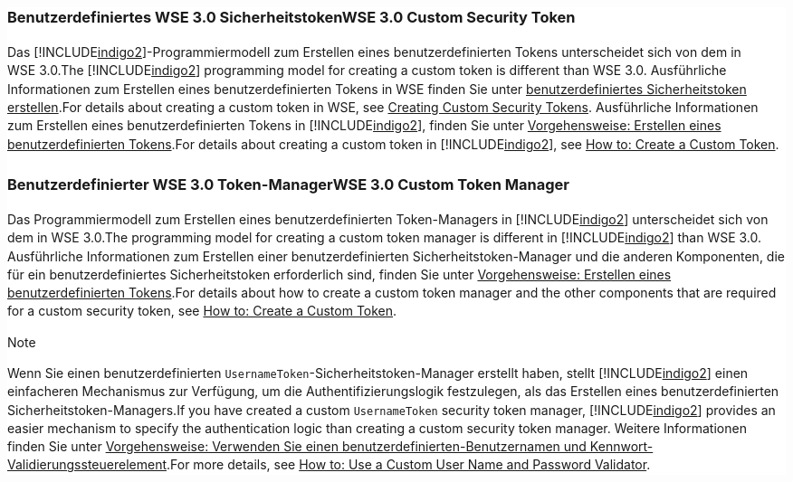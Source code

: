 ### <a name="wse-30-custom-security-token"></a><span data-ttu-id="56359-161">Benutzerdefiniertes WSE 3.0 Sicherheitstoken</span><span class="sxs-lookup"><span data-stu-id="56359-161">WSE 3.0 Custom Security Token</span></span>  
 <span data-ttu-id="56359-162">Das [!INCLUDE[indigo2](../../../../includes/indigo2-md.md)]-Programmiermodell zum Erstellen eines benutzerdefinierten Tokens unterscheidet sich von dem in WSE 3.0.</span><span class="sxs-lookup"><span data-stu-id="56359-162">The [!INCLUDE[indigo2](../../../../includes/indigo2-md.md)] programming model for creating a custom token is different than WSE 3.0.</span></span> <span data-ttu-id="56359-163">Ausführliche Informationen zum Erstellen eines benutzerdefinierten Tokens in WSE finden Sie unter [benutzerdefiniertes Sicherheitstoken erstellen](http://go.microsoft.com/fwlink/?LinkID=73750).</span><span class="sxs-lookup"><span data-stu-id="56359-163">For details about creating a custom token in WSE, see [Creating Custom Security Tokens](http://go.microsoft.com/fwlink/?LinkID=73750).</span></span> <span data-ttu-id="56359-164">Ausführliche Informationen zum Erstellen eines benutzerdefinierten Tokens in [!INCLUDE[indigo2](../../../../includes/indigo2-md.md)], finden Sie unter [Vorgehensweise: Erstellen eines benutzerdefinierten Tokens](../../../../docs/framework/wcf/extending/how-to-create-a-custom-token.md).</span><span class="sxs-lookup"><span data-stu-id="56359-164">For details about creating a custom token in [!INCLUDE[indigo2](../../../../includes/indigo2-md.md)], see [How to: Create a Custom Token](../../../../docs/framework/wcf/extending/how-to-create-a-custom-token.md).</span></span>  
  
### <a name="wse-30-custom-token-manager"></a><span data-ttu-id="56359-165">Benutzerdefinierter WSE 3.0 Token-Manager</span><span class="sxs-lookup"><span data-stu-id="56359-165">WSE 3.0 Custom Token Manager</span></span>  
 <span data-ttu-id="56359-166">Das Programmiermodell zum Erstellen eines benutzerdefinierten Token-Managers in [!INCLUDE[indigo2](../../../../includes/indigo2-md.md)] unterscheidet sich von dem in WSE 3.0.</span><span class="sxs-lookup"><span data-stu-id="56359-166">The programming model for creating a custom token manager is different in [!INCLUDE[indigo2](../../../../includes/indigo2-md.md)] than WSE 3.0.</span></span> <span data-ttu-id="56359-167">Ausführliche Informationen zum Erstellen einer benutzerdefinierten Sicherheitstoken-Manager und die anderen Komponenten, die für ein benutzerdefiniertes Sicherheitstoken erforderlich sind, finden Sie unter [Vorgehensweise: Erstellen eines benutzerdefinierten Tokens](../../../../docs/framework/wcf/extending/how-to-create-a-custom-token.md).</span><span class="sxs-lookup"><span data-stu-id="56359-167">For details about how to create a custom token manager and the other components that are required for a custom security token, see [How to: Create a Custom Token](../../../../docs/framework/wcf/extending/how-to-create-a-custom-token.md).</span></span>  
  
> [!NOTE]
>  <span data-ttu-id="56359-168">Wenn Sie einen benutzerdefinierten `UsernameToken`-Sicherheitstoken-Manager erstellt haben, stellt [!INCLUDE[indigo2](../../../../includes/indigo2-md.md)] einen einfacheren Mechanismus zur Verfügung, um die Authentifizierungslogik festzulegen, als das Erstellen eines benutzerdefinierten Sicherheitstoken-Managers.</span><span class="sxs-lookup"><span data-stu-id="56359-168">If you have created a custom `UsernameToken` security token manager, [!INCLUDE[indigo2](../../../../includes/indigo2-md.md)] provides an easier mechanism to specify the authentication logic than creating a custom security token manager.</span></span> <span data-ttu-id="56359-169">Weitere Informationen finden Sie unter [Vorgehensweise: Verwenden Sie einen benutzerdefinierten-Benutzernamen und Kennwort-Validierungssteuerelement](../../../../docs/framework/wcf/feature-details/how-to-use-a-custom-user-name-and-password-validator.md).</span><span class="sxs-lookup"><span data-stu-id="56359-169">For more details, see [How to: Use a Custom User Name and Password Validator](../../../../docs/framework/wcf/feature-details/how-to-use-a-custom-user-name-and-password-validator.md).</span></span>  
  